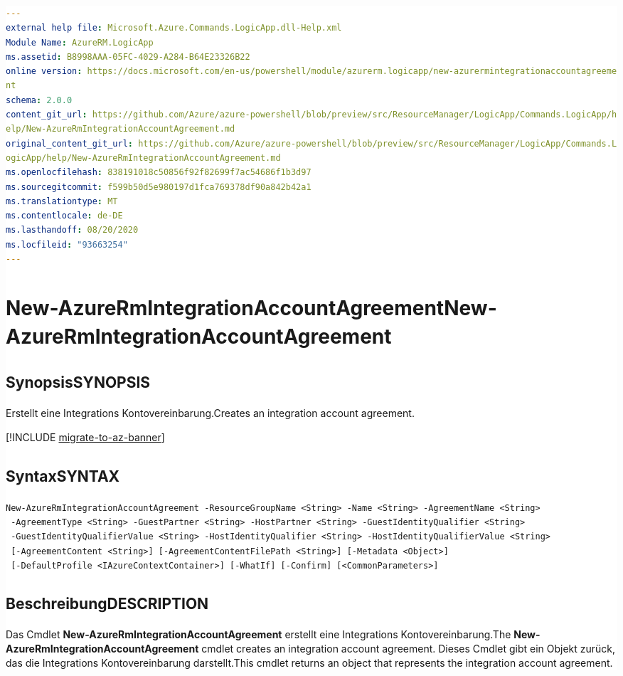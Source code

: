 ```yaml
---
external help file: Microsoft.Azure.Commands.LogicApp.dll-Help.xml
Module Name: AzureRM.LogicApp
ms.assetid: B8998AAA-05FC-4029-A284-B64E23326B22
online version: https://docs.microsoft.com/en-us/powershell/module/azurerm.logicapp/new-azurermintegrationaccountagreement
schema: 2.0.0
content_git_url: https://github.com/Azure/azure-powershell/blob/preview/src/ResourceManager/LogicApp/Commands.LogicApp/help/New-AzureRmIntegrationAccountAgreement.md
original_content_git_url: https://github.com/Azure/azure-powershell/blob/preview/src/ResourceManager/LogicApp/Commands.LogicApp/help/New-AzureRmIntegrationAccountAgreement.md
ms.openlocfilehash: 838191018c50856f92f82699f7ac54686f1b3d97
ms.sourcegitcommit: f599b50d5e980197d1fca769378df90a842b42a1
ms.translationtype: MT
ms.contentlocale: de-DE
ms.lasthandoff: 08/20/2020
ms.locfileid: "93663254"
---
```

# <span data-ttu-id="73c13-101">New-AzureRmIntegrationAccountAgreement</span><span class="sxs-lookup"><span data-stu-id="73c13-101">New-AzureRmIntegrationAccountAgreement</span></span>

## <span data-ttu-id="73c13-102">Synopsis</span><span class="sxs-lookup"><span data-stu-id="73c13-102">SYNOPSIS</span></span>
<span data-ttu-id="73c13-103">Erstellt eine Integrations Kontovereinbarung.</span><span class="sxs-lookup"><span data-stu-id="73c13-103">Creates an integration account agreement.</span></span>

[!INCLUDE [migrate-to-az-banner](../../includes/migrate-to-az-banner.md)]

## <span data-ttu-id="73c13-104">Syntax</span><span class="sxs-lookup"><span data-stu-id="73c13-104">SYNTAX</span></span>

```
New-AzureRmIntegrationAccountAgreement -ResourceGroupName <String> -Name <String> -AgreementName <String>
 -AgreementType <String> -GuestPartner <String> -HostPartner <String> -GuestIdentityQualifier <String>
 -GuestIdentityQualifierValue <String> -HostIdentityQualifier <String> -HostIdentityQualifierValue <String>
 [-AgreementContent <String>] [-AgreementContentFilePath <String>] [-Metadata <Object>]
 [-DefaultProfile <IAzureContextContainer>] [-WhatIf] [-Confirm] [<CommonParameters>]
```

## <span data-ttu-id="73c13-105">Beschreibung</span><span class="sxs-lookup"><span data-stu-id="73c13-105">DESCRIPTION</span></span>
<span data-ttu-id="73c13-106">Das Cmdlet **New-AzureRmIntegrationAccountAgreement** erstellt eine Integrations Kontovereinbarung.</span><span class="sxs-lookup"><span data-stu-id="73c13-106">The **New-AzureRmIntegrationAccountAgreement** cmdlet creates an integration account agreement.</span></span>
<span data-ttu-id="73c13-107">Dieses Cmdlet gibt ein Objekt zurück, das die Integrations Kontovereinbarung darstellt.</span><span class="sxs-lookup"><span data-stu-id="73c13-107">This cmdlet returns an object that represents the integration account agreement.</span></span>